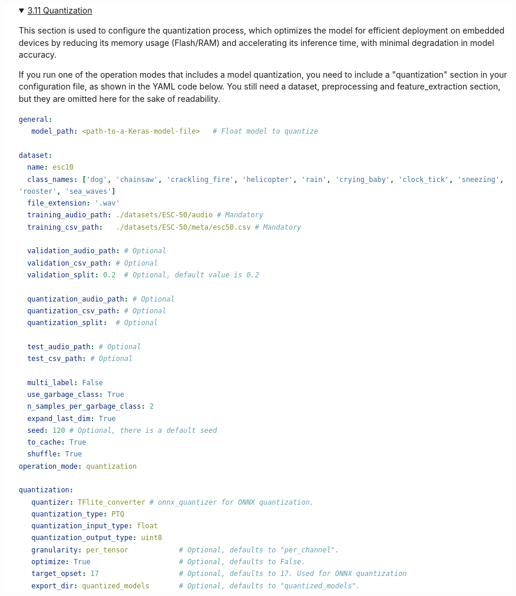 </details></ul>
<ul><details open><summary><a href="#3-11">3.11 Quantization</a></summary><a id="3-11"></a>

This section is used to configure the quantization process, which optimizes the model for efficient deployment on embedded devices by reducing its memory usage (Flash/RAM) and accelerating its inference time, with minimal degradation in model accuracy.

If you run one of the operation modes that includes a model quantization, you need to include a "quantization" section in your configuration file, as shown in the YAML code below. You still need a dataset, preprocessing and feature_extraction section, but they are omitted here for the sake of readability.

```yaml
general:
   model_path: <path-to-a-Keras-model-file>   # Float model to quantize

dataset:
  name: esc10
  class_names: ['dog', 'chainsaw', 'crackling_fire', 'helicopter', 'rain', 'crying_baby', 'clock_tick', 'sneezing', 'rooster', 'sea_waves']
  file_extension: '.wav'
  training_audio_path: ./datasets/ESC-50/audio # Mandatory
  training_csv_path:   ./datasets/ESC-50/meta/esc50.csv # Mandatory

  validation_audio_path: # Optional
  validation_csv_path: # Optional
  validation_split: 0.2  # Optional, default value is 0.2

  quantization_audio_path: # Optional
  quantization_csv_path: # Optional
  quantization_split:  # Optional

  test_audio_path: # Optional
  test_csv_path: # Optional

  multi_label: False 
  use_garbage_class: True 
  n_samples_per_garbage_class: 2
  expand_last_dim: True
  seed: 120 # Optional, there is a default seed
  to_cache: True
  shuffle: True
operation_mode: quantization

quantization:
   quantizer: TFlite_converter # onnx_quantizer for ONNX quantization.
   quantization_type: PTQ
   quantization_input_type: float
   quantization_output_type: uint8
   granularity: per_tensor            # Optional, defaults to "per_channel".
   optimize: True                     # Optional, defaults to False. 
   target_opset: 17                   # Optional, defaults to 17. Used for ONNX quantization
   export_dir: quantized_models       # Optional, defaults to "quantized_models".
```
